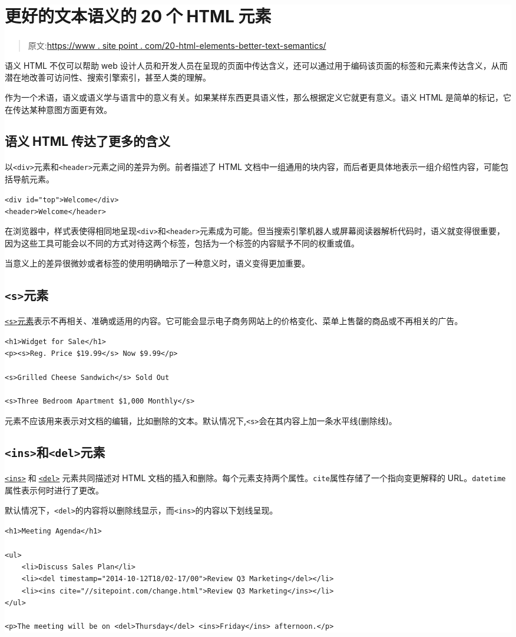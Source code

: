# 更好的文本语义的 20 个 HTML 元素

> 原文:[https://www . site point . com/20-html-elements-better-text-semantics/](https://www.sitepoint.com/20-html-elements-better-text-semantics/)

语义 HTML 不仅可以帮助 web 设计人员和开发人员在呈现的页面中传达含义，还可以通过用于编码该页面的标签和元素来传达含义，从而潜在地改善可访问性、搜索引擎索引，甚至人类的理解。

作为一个术语，语义或语义学与语言中的意义有关。如果某样东西更具语义性，那么根据定义它就更有意义。语义 HTML 是简单的标记，它在传达某种意图方面更有效。

## 语义 HTML 传达了更多的含义

以`<div>`元素和`<header>`元素之间的差异为例。前者描述了 HTML 文档中一组通用的块内容，而后者更具体地表示一组介绍性内容，可能包括导航元素。

```
<div id="top">Welcome</div>
<header>Welcome</header>
```

在浏览器中，样式表使得相同地呈现`<div>`和`<header>`元素成为可能。但当搜索引擎机器人或屏幕阅读器解析代码时，语义就变得很重要，因为这些工具可能会以不同的方式对待这两个标签，包括为一个标签的内容赋予不同的权重或值。

当意义上的差异很微妙或者标签的使用明确暗示了一种意义时，语义变得更加重要。

## `<s>`元素

[`<s>`元素](https://html.spec.whatwg.org/multipage/semantics.html#the-s-element)表示不再相关、准确或适用的内容。它可能会显示电子商务网站上的价格变化、菜单上售罄的商品或不再相关的广告。

```
<h1>Widget for Sale</h1>
<p><s>Reg. Price $19.99</s> Now $9.99</p>

<s>Grilled Cheese Sandwich</s> Sold Out

<s>Three Bedroom Apartment $1,000 Monthly</s>
```

元素不应该用来表示对文档的编辑，比如删除的文本。默认情况下,`<s>`会在其内容上加一条水平线(删除线)。

## `<ins>`和`<del>`元素

[`<ins>`](https://html.spec.whatwg.org/multipage/semantics.html#the-ins-element) 和 [`<del>`](https://html.spec.whatwg.org/multipage/semantics.html#the-del-element) 元素共同描述对 HTML 文档的插入和删除。每个元素支持两个属性。`cite`属性存储了一个指向变更解释的 URL。`datetime`属性表示何时进行了更改。

默认情况下，`<del>`的内容将以删除线显示，而`<ins>`的内容以下划线呈现。

```
<h1>Meeting Agenda</h1>

<ul>
    <li>Discuss Sales Plan</li>
    <li><del timestamp="2014-10-12T18/02-17/00">Review Q3 Marketing</del></li>
    <li><ins cite="//sitepoint.com/change.html">Review Q3 Marketing</ins></li>
</ul>

<p>The meeting will be on <del>Thursday</del> <ins>Friday</ins> afternoon.</p>
```
